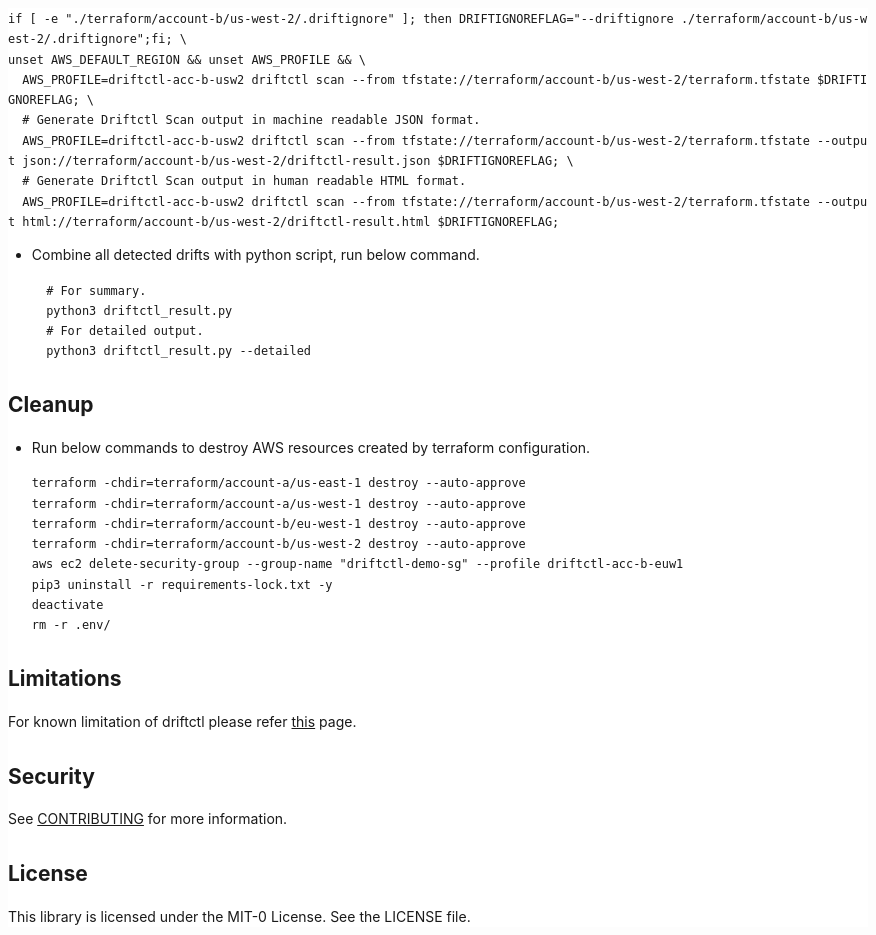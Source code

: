   ```shell
  if [ -e "./terraform/account-b/us-west-2/.driftignore" ]; then DRIFTIGNOREFLAG="--driftignore ./terraform/account-b/us-west-2/.driftignore";fi; \
  unset AWS_DEFAULT_REGION && unset AWS_PROFILE && \
    AWS_PROFILE=driftctl-acc-b-usw2 driftctl scan --from tfstate://terraform/account-b/us-west-2/terraform.tfstate $DRIFTIGNOREFLAG; \
    # Generate Driftctl Scan output in machine readable JSON format.
    AWS_PROFILE=driftctl-acc-b-usw2 driftctl scan --from tfstate://terraform/account-b/us-west-2/terraform.tfstate --output json://terraform/account-b/us-west-2/driftctl-result.json $DRIFTIGNOREFLAG; \
    # Generate Driftctl Scan output in human readable HTML format.
    AWS_PROFILE=driftctl-acc-b-usw2 driftctl scan --from tfstate://terraform/account-b/us-west-2/terraform.tfstate --output html://terraform/account-b/us-west-2/driftctl-result.html $DRIFTIGNOREFLAG;
  ```
- Combine all detected drifts with python script, run below command.
  ```shell
    # For summary.
    python3 driftctl_result.py 
    # For detailed output.
    python3 driftctl_result.py --detailed
  ```
## Cleanup
- Run below commands to destroy AWS resources created by terraform configuration.
  ```shell
  terraform -chdir=terraform/account-a/us-east-1 destroy --auto-approve
  terraform -chdir=terraform/account-a/us-west-1 destroy --auto-approve
  terraform -chdir=terraform/account-b/eu-west-1 destroy --auto-approve
  terraform -chdir=terraform/account-b/us-west-2 destroy --auto-approve
  aws ec2 delete-security-group --group-name "driftctl-demo-sg" --profile driftctl-acc-b-euw1
  pip3 uninstall -r requirements-lock.txt -y
  deactivate
  rm -r .env/
  ```

## Limitations
For known limitation of driftctl please refer [this](https://docs.driftctl.com/0.17.0/limitations/) page.

## Security

See [CONTRIBUTING](CONTRIBUTING.md#security-issue-notifications) for more information.

## License

This library is licensed under the MIT-0 License. See the LICENSE file.
